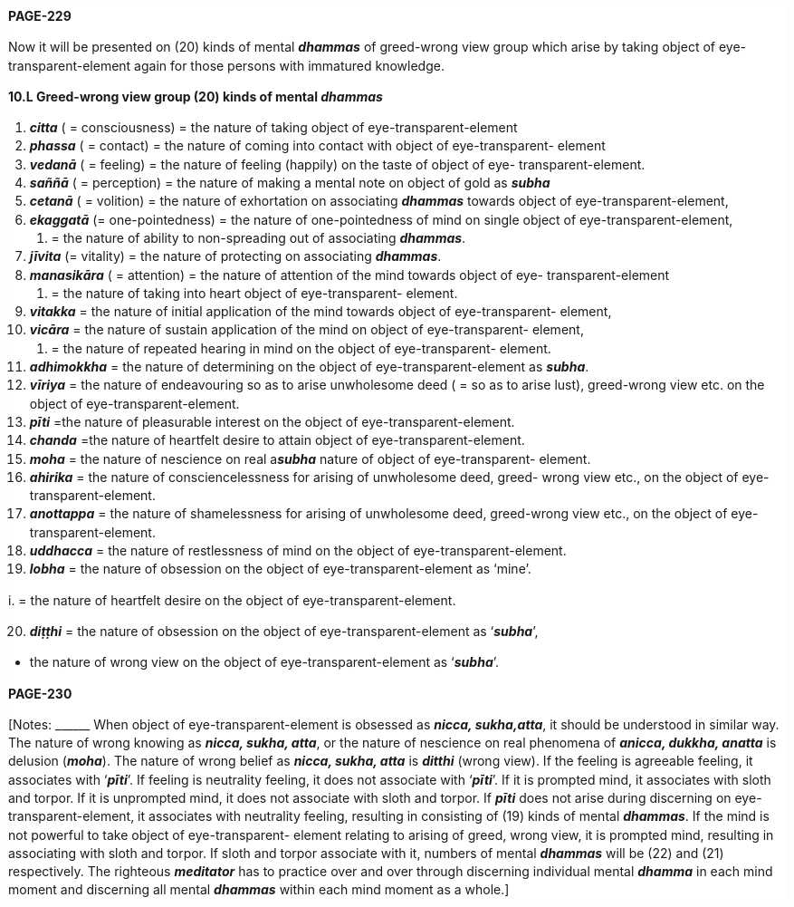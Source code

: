 **PAGE-229** 

Now it will be presented on (20) kinds of mental ***dhammas*** of greed-wrong view group which arise by taking object of eye-transparent-element again for those persons with immatured knowledge. 

**10.L   Greed-wrong view group (20) kinds of mental *dhammas*** 

1. ***citta*** ( = consciousness) = the nature of taking object of eye-transparent-element 
1. ***phassa*** ( = contact) = the nature of coming into contact with object of eye-transparent- element 
1. ***vedanā*** ( = feeling) = the nature of feeling (happily) on the taste of object of eye- transparent-element. 
1. ***saññā*** ( = perception) = the nature of making a mental note on object of gold as ***subha*** 
1. ***cetanā*** ( = volition) = the nature of exhortation on associating ***dhammas*** towards object of eye-transparent-element, 
1. ***ekaggatā*** (= one-pointedness) = the nature of one-pointedness of mind on single object of eye-transparent-element, 
   1. = the nature of ability to non-spreading out of associating ***dhammas***. 
1. ***jīvita*** (= vitality) = the nature of protecting on associating ***dhammas***. 
1. ***manasikāra*** ( = attention) = the nature of attention of the mind towards object of eye- transparent-element 
   1. = the nature of taking into heart object of eye-transparent- element. 
1. ***vitakka*** = the nature of initial application of the mind towards object of eye-transparent- element, 
1. ***vicāra***  = the nature of sustain application of the mind on object of eye-transparent- element, 
   1. = the nature of repeated hearing in mind on the object of eye-transparent- element. 
1. ***adhimokkha*** = the nature of determining on the object of eye-transparent-element as ***subha***. 
1. ***vīriya*** = the nature of endeavouring so as to arise unwholesome deed ( = so as to arise lust), greed-wrong view etc. on the object of eye-transparent-element. 
1. ***pīti*** =the nature of pleasurable interest on the object of eye-transparent-element. 
1. ***chanda*** =the nature of heartfelt desire to attain object of eye-transparent-element. 
1. ***moha*** = the nature of nescience on real a***subha*** nature of object of eye-transparent- element. 
1. ***ahirika*** = the nature of consciencelessness for arising of unwholesome deed, greed- wrong view etc., on the object of eye-transparent-element. 
1. ***anottappa*** = the nature of shamelessness for arising of unwholesome deed, greed-wrong view etc., on the object of eye-transparent-element. 
1. ***uddhacca*** = the nature of restlessness of mind on the object of eye-transparent-element. 
1. ***lobha*** = the nature of obsession on the object of eye-transparent-element as ‘mine’. 

i. = the nature of heartfelt desire on the object of eye-transparent-element. 

20. ***diṭṭhi*** = the nature of obsession on the object of eye-transparent-element as ‘***subha***’, 
- the nature of wrong view on the object of eye-transparent-element as ‘***subha***’. 

**PAGE-230** 

[Notes: \_\_\_\_\_\_ When object of eye-transparent-element is obsessed as ***nicca, sukha,atta***, it should be understood in similar way. The nature of wrong knowing as ***nicca, sukha, atta***, or the nature of nescience on real phenomena of ***anicca, dukkha, anatta*** is delusion (***moha***). The nature of wrong belief as ***nicca, sukha, atta*** is ***ditthi*** (wrong view). If the feeling is agreeable feeling, it associates with ‘***pīti***’. If feeling is neutrality feeling, it does not associate with ‘***pīti***’. If it is prompted mind, it associates with sloth and torpor. If it is unprompted mind, it does not associate with sloth and torpor. If ***pīti*** does not arise during discerning on eye-transparent-element, it associates with neutrality feeling, resulting in consisting of (19) kinds of mental ***dhammas***. If the mind is not powerful to take object of eye-transparent- element relating to arising of greed, wrong view, it is prompted mind, resulting in associating with sloth and torpor. If sloth and torpor associate with it, numbers of mental ***dhammas*** will be (22) and (21) respectively. The righteous ***meditator*** has to practice over and over through discerning  individual  mental  ***dhamma***  in  each  mind  moment  and  discerning  all  mental ***dhammas*** within each mind moment as a whole.] 
